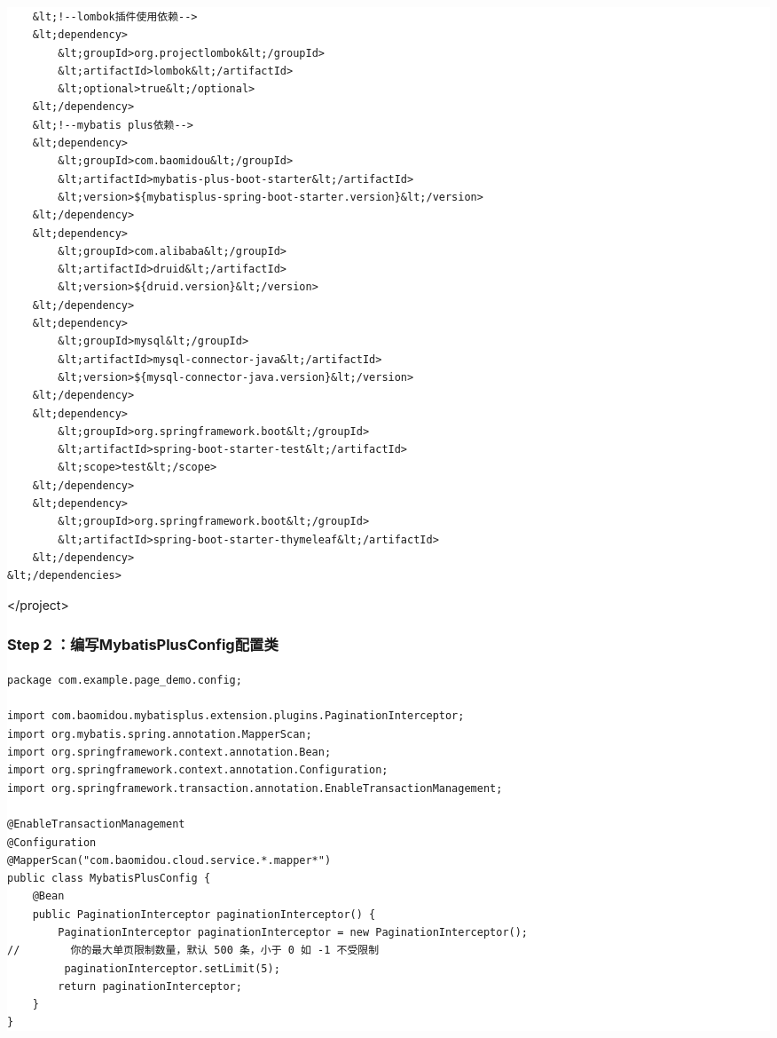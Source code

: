         &lt;!--lombok插件使用依赖-->
        &lt;dependency>
            &lt;groupId>org.projectlombok&lt;/groupId>
            &lt;artifactId>lombok&lt;/artifactId>
            &lt;optional>true&lt;/optional>
        &lt;/dependency>
        &lt;!--mybatis plus依赖-->
        &lt;dependency>
            &lt;groupId>com.baomidou&lt;/groupId>
            &lt;artifactId>mybatis-plus-boot-starter&lt;/artifactId>
            &lt;version>${mybatisplus-spring-boot-starter.version}&lt;/version>
        &lt;/dependency>
        &lt;dependency>
            &lt;groupId>com.alibaba&lt;/groupId>
            &lt;artifactId>druid&lt;/artifactId>
            &lt;version>${druid.version}&lt;/version>
        &lt;/dependency>
        &lt;dependency>
            &lt;groupId>mysql&lt;/groupId>
            &lt;artifactId>mysql-connector-java&lt;/artifactId>
            &lt;version>${mysql-connector-java.version}&lt;/version>
        &lt;/dependency>
        &lt;dependency>
            &lt;groupId>org.springframework.boot&lt;/groupId>
            &lt;artifactId>spring-boot-starter-test&lt;/artifactId>
            &lt;scope>test&lt;/scope>
        &lt;/dependency>
        &lt;dependency>
            &lt;groupId>org.springframework.boot&lt;/groupId>
            &lt;artifactId>spring-boot-starter-thymeleaf&lt;/artifactId>
        &lt;/dependency>
    &lt;/dependencies>

&lt;/project>
</code></pre>



<h3>Step 2 ：编写MybatisPlusConfig配置类</h3>



<pre class="wp-block-code"><code>package com.example.page_demo.config;

import com.baomidou.mybatisplus.extension.plugins.PaginationInterceptor;
import org.mybatis.spring.annotation.MapperScan;
import org.springframework.context.annotation.Bean;
import org.springframework.context.annotation.Configuration;
import org.springframework.transaction.annotation.EnableTransactionManagement;

@EnableTransactionManagement
@Configuration
@MapperScan("com.baomidou.cloud.service.*.mapper*")
public class MybatisPlusConfig {
    @Bean
    public PaginationInterceptor paginationInterceptor() {
        PaginationInterceptor paginationInterceptor = new PaginationInterceptor();
//        你的最大单页限制数量，默认 500 条，小于 0 如 -1 不受限制
         paginationInterceptor.setLimit(5);
        return paginationInterceptor;
    }
}</code></pre>
